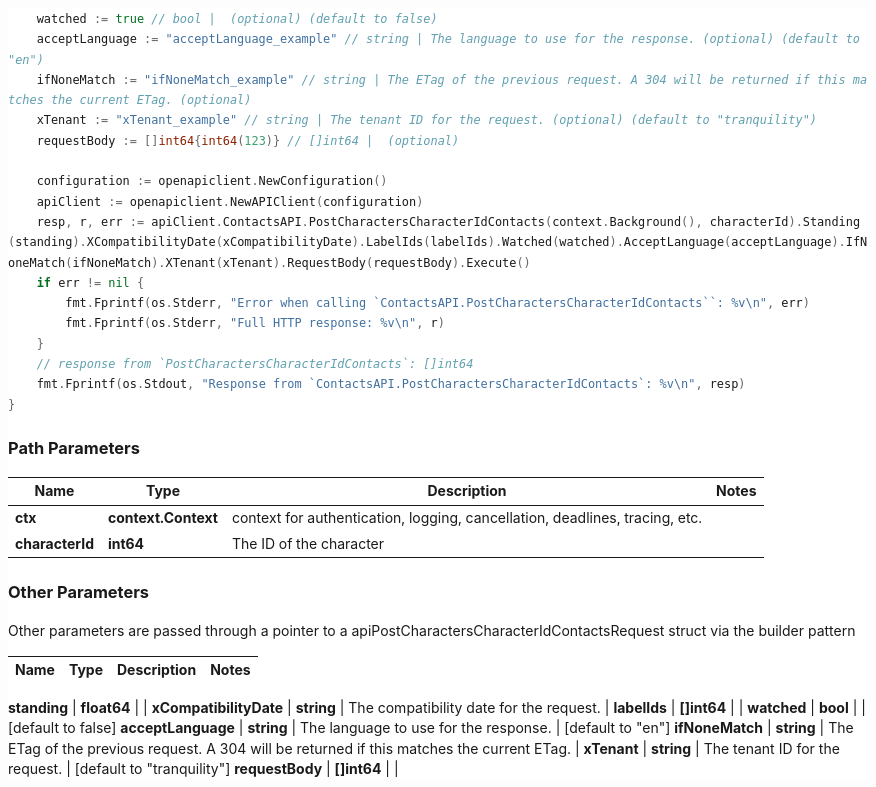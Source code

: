 ```go
	watched := true // bool |  (optional) (default to false)
	acceptLanguage := "acceptLanguage_example" // string | The language to use for the response. (optional) (default to "en")
	ifNoneMatch := "ifNoneMatch_example" // string | The ETag of the previous request. A 304 will be returned if this matches the current ETag. (optional)
	xTenant := "xTenant_example" // string | The tenant ID for the request. (optional) (default to "tranquility")
	requestBody := []int64{int64(123)} // []int64 |  (optional)

	configuration := openapiclient.NewConfiguration()
	apiClient := openapiclient.NewAPIClient(configuration)
	resp, r, err := apiClient.ContactsAPI.PostCharactersCharacterIdContacts(context.Background(), characterId).Standing(standing).XCompatibilityDate(xCompatibilityDate).LabelIds(labelIds).Watched(watched).AcceptLanguage(acceptLanguage).IfNoneMatch(ifNoneMatch).XTenant(xTenant).RequestBody(requestBody).Execute()
	if err != nil {
		fmt.Fprintf(os.Stderr, "Error when calling `ContactsAPI.PostCharactersCharacterIdContacts``: %v\n", err)
		fmt.Fprintf(os.Stderr, "Full HTTP response: %v\n", r)
	}
	// response from `PostCharactersCharacterIdContacts`: []int64
	fmt.Fprintf(os.Stdout, "Response from `ContactsAPI.PostCharactersCharacterIdContacts`: %v\n", resp)
}
```

### Path Parameters


Name | Type | Description  | Notes
------------- | ------------- | ------------- | -------------
**ctx** | **context.Context** | context for authentication, logging, cancellation, deadlines, tracing, etc.
**characterId** | **int64** | The ID of the character | 

### Other Parameters

Other parameters are passed through a pointer to a apiPostCharactersCharacterIdContactsRequest struct via the builder pattern


Name | Type | Description  | Notes
------------- | ------------- | ------------- | -------------

 **standing** | **float64** |  | 
 **xCompatibilityDate** | **string** | The compatibility date for the request. | 
 **labelIds** | **[]int64** |  | 
 **watched** | **bool** |  | [default to false]
 **acceptLanguage** | **string** | The language to use for the response. | [default to &quot;en&quot;]
 **ifNoneMatch** | **string** | The ETag of the previous request. A 304 will be returned if this matches the current ETag. | 
 **xTenant** | **string** | The tenant ID for the request. | [default to &quot;tranquility&quot;]
 **requestBody** | **[]int64** |  | 
